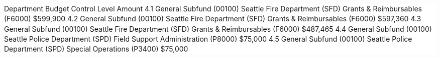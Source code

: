 </td><td>Department

</td><td>Budget Control Level

</td><td>Amount

</td></tr>

<tr><td>4.1

</td><td>General Subfund (00100)

</td><td>Seattle Fire Department (SFD)

</td><td>Grants & Reimbursables (F6000)

</td><td>$599,900

</td></tr>

<tr><td>4.2

</td><td>General Subfund (00100)

</td><td>Seattle Fire Department (SFD)

</td><td>Grants & Reimbursables (F6000)

</td><td>$597,360

</td></tr>

<tr><td>4.3

</td><td>General Subfund (00100)

</td><td>Seattle Fire Department (SFD)

</td><td>Grants & Reimbursables (F6000)

</td><td>$487,465

</td></tr>

<tr><td>4.4

</td><td>General Subfund (00100)

</td><td>Seattle Police Department (SPD)

</td><td>Field Support Administration (P8000)

</td><td>$75,000

</td></tr>

<tr><td>4.5

</td><td>General Subfund (00100)

</td><td>Seattle Police Department (SPD)

</td><td>Special Operations (P3400)

</td><td>$75,000
